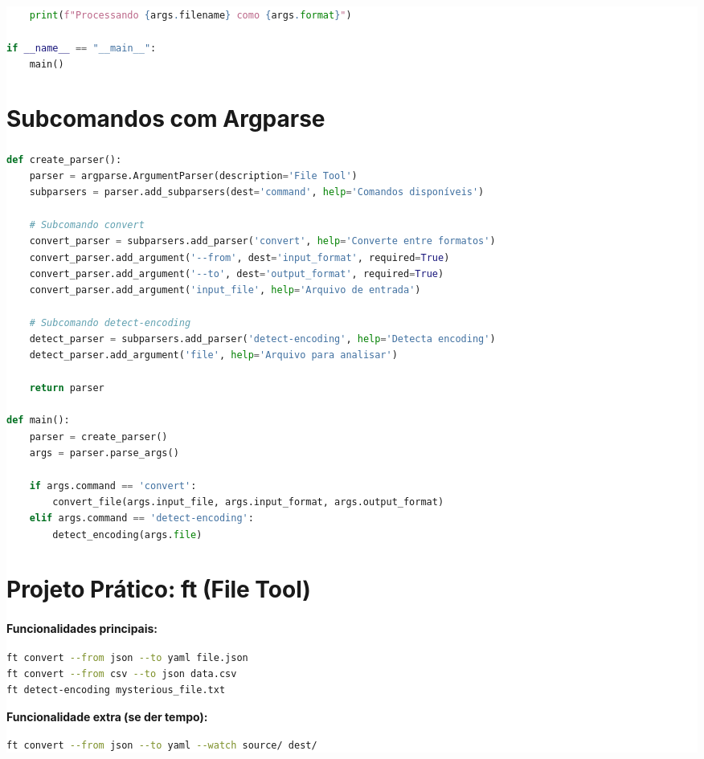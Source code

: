 ```python
    print(f"Processando {args.filename} como {args.format}")
    
if __name__ == "__main__":
    main()
```

Subcomandos com Argparse
===

```python
def create_parser():
    parser = argparse.ArgumentParser(description='File Tool')
    subparsers = parser.add_subparsers(dest='command', help='Comandos disponíveis')
    
    # Subcomando convert
    convert_parser = subparsers.add_parser('convert', help='Converte entre formatos')
    convert_parser.add_argument('--from', dest='input_format', required=True)
    convert_parser.add_argument('--to', dest='output_format', required=True)
    convert_parser.add_argument('input_file', help='Arquivo de entrada')
    
    # Subcomando detect-encoding
    detect_parser = subparsers.add_parser('detect-encoding', help='Detecta encoding')
    detect_parser.add_argument('file', help='Arquivo para analisar')
    
    return parser

def main():
    parser = create_parser()
    args = parser.parse_args()
    
    if args.command == 'convert':
        convert_file(args.input_file, args.input_format, args.output_format)
    elif args.command == 'detect-encoding':
        detect_encoding(args.file)
```

Projeto Prático: ft (File Tool)
===

**Funcionalidades principais:**

```bash
ft convert --from json --to yaml file.json
ft convert --from csv --to json data.csv
ft detect-encoding mysterious_file.txt
```



**Funcionalidade extra (se der tempo):**

```bash
ft convert --from json --to yaml --watch source/ dest/
```


